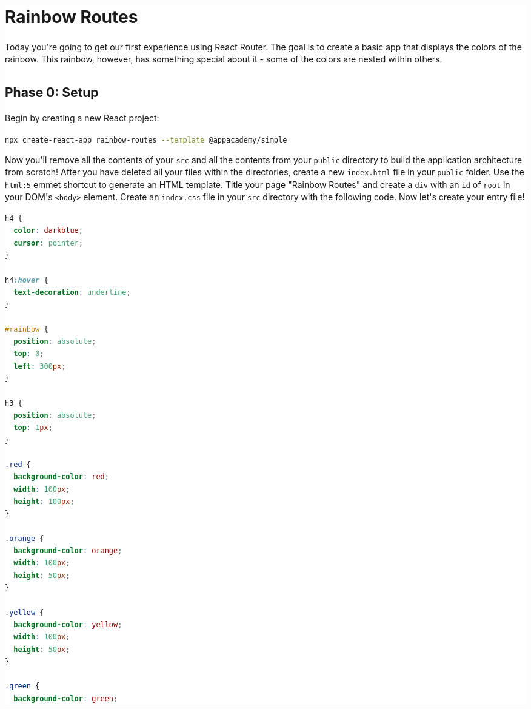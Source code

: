 # Rainbow Routes

Today you're going to get our first experience using React Router. The goal is
to create a basic app that displays the colors of the rainbow. This rainbow,
however, has something special about it - some of the colors are nested within
others.

## Phase 0: Setup

Begin by creating a new React project:

```sh
npx create-react-app rainbow-routes --template @appacademy/simple
```

Now you'll remove all the contents of your `src` and all the contents from your
`public` directory to build the application architecture from scratch! After you
have deleted all your files within the directories, create a new `index.html`
file in your `public` folder. Use the `html:5` emmet shortcut to generate an
HTML template. Title your page "Rainbow Routes" and create a `div` with an `id`
of `root` in your DOM's `<body>` element. Create an `index.css` file in your
`src` directory with the following code. Now let's create your entry file!

```css
h4 {
  color: darkblue;
  cursor: pointer;
}

h4:hover {
  text-decoration: underline;
}

#rainbow {
  position: absolute;
  top: 0;
  left: 300px;
}

h3 {
  position: absolute;
  top: 1px;
}

.red {
  background-color: red;
  width: 100px;
  height: 100px;
}

.orange {
  background-color: orange;
  width: 100px;
  height: 50px;
}

.yellow {
  background-color: yellow;
  width: 100px;
  height: 50px;
}

.green {
  background-color: green;
```